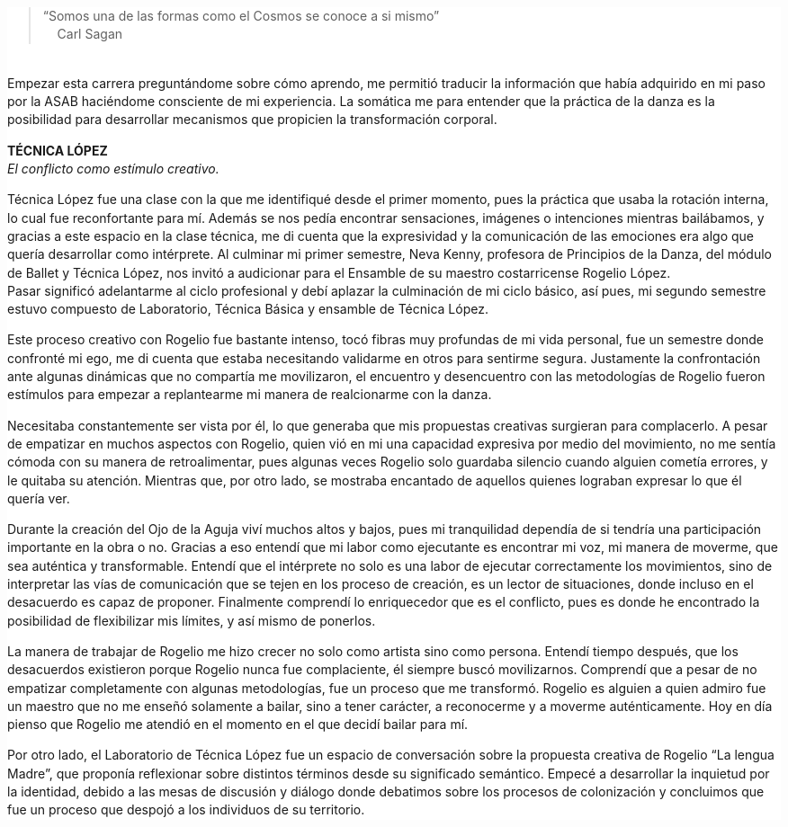 > “Somos una de las formas como el Cosmos se conoce a si mismo”<br>&nbsp;&nbsp; &nbsp;Carl Sagan

<br>Empezar esta carrera pregunt&aacute;ndome sobre c&oacute;mo aprendo, me permiti&oacute; traducir la informaci&oacute;n que hab&iacute;a adquirido en mi paso por la ASAB haci&eacute;ndome consciente de mi experiencia. La som&aacute;tica me para entender que la pr&aacute;ctica de la danza es la posibilidad para desarrollar mecanismos que propicien la transformaci&oacute;n corporal.

**T&Eacute;CNICA L&Oacute;PEZ**<br>*El conflicto como est&iacute;mulo creativo.*

T&eacute;cnica L&oacute;pez fue una clase con la que me identifiqu&eacute; desde el primer momento, pues la pr&aacute;ctica que usaba la rotaci&oacute;n interna, lo cual fue reconfortante para m&iacute;. Adem&aacute;s se nos ped&iacute;a encontrar sensaciones, im&aacute;genes o intenciones mientras bail&aacute;bamos, y gracias a este espacio en la clase t&eacute;cnica, me di cuenta que la expresividad y la comunicaci&oacute;n de las emociones era algo que quer&iacute;a desarrollar como int&eacute;rprete. Al culminar mi primer semestre, Neva Kenny, profesora de Principios de la Danza, del m&oacute;dulo de Ballet y T&eacute;cnica L&oacute;pez, nos invit&oacute; a audicionar para el Ensamble de su maestro costarricense Rogelio L&oacute;pez.&nbsp;<br>Pasar signific&oacute; adelantarme al ciclo profesional y deb&iacute; aplazar la culminaci&oacute;n de mi ciclo b&aacute;sico, as&iacute; pues, mi segundo semestre estuvo compuesto de Laboratorio, T&eacute;cnica B&aacute;sica y ensamble de T&eacute;cnica L&oacute;pez.

Este proceso creativo con Rogelio fue bastante intenso, toc&oacute; fibras muy profundas de mi vida personal, fue un semestre donde confront&eacute; mi ego, me di cuenta que estaba necesitando validarme en otros para sentirme segura. Justamente la confrontaci&oacute;n ante algunas din&aacute;micas que no compart&iacute;a me movilizaron, el encuentro y desencuentro con las metodolog&iacute;as de Rogelio fueron est&iacute;mulos para empezar a replantearme mi manera de realcionarme con la danza.

Necesitaba constantemente ser vista por &eacute;l, lo que generaba que mis propuestas creativas surgieran para complacerlo. A pesar de empatizar en muchos aspectos con Rogelio, quien vi&oacute; en mi una capacidad expresiva por medio del movimiento, no me sent&iacute;a c&oacute;moda con su manera de retroalimentar, pues algunas veces Rogelio solo guardaba silencio cuando alguien comet&iacute;a errores, y le quitaba su atenci&oacute;n. Mientras que, por otro lado, se mostraba encantado de aquellos quienes lograban expresar lo que &eacute;l quer&iacute;a ver.&nbsp;

Durante la creaci&oacute;n del Ojo de la Aguja viv&iacute; muchos altos y bajos, pues mi tranquilidad depend&iacute;a de si tendr&iacute;a una participaci&oacute;n importante en la obra o no. Gracias a eso entend&iacute; que mi labor como ejecutante es encontrar mi voz, mi manera de moverme, que sea aut&eacute;ntica y transformable. Entend&iacute; que el int&eacute;rprete no solo es una labor de ejecutar correctamente los movimientos, sino de interpretar las v&iacute;as de comunicaci&oacute;n que se tejen en los proceso de creaci&oacute;n, es un lector de situaciones, donde incluso en el desacuerdo es capaz de proponer. Finalmente comprend&iacute; lo enriquecedor que es el conflicto, pues es donde he encontrado la posibilidad de flexibilizar mis l&iacute;mites, y as&iacute; mismo de ponerlos.&nbsp;

La manera de trabajar de Rogelio me hizo crecer no solo como artista sino como persona. Entend&iacute; tiempo despu&eacute;s, que los desacuerdos existieron porque Rogelio nunca fue complaciente, &eacute;l siempre busc&oacute; movilizarnos. Comprend&iacute; que a pesar de no empatizar completamente con algunas metodolog&iacute;as, fue un proceso que me transform&oacute;. Rogelio es alguien a quien admiro fue un maestro que no me ense&ntilde;&oacute; solamente a bailar, sino a tener car&aacute;cter, a reconocerme y a moverme aut&eacute;nticamente. Hoy en d&iacute;a pienso que Rogelio me atendi&oacute; en el momento en el que decid&iacute; bailar para m&iacute;.

Por otro lado, el Laboratorio de T&eacute;cnica L&oacute;pez fue un espacio de conversaci&oacute;n sobre la propuesta creativa de Rogelio “La lengua Madre”, que propon&iacute;a reflexionar sobre distintos t&eacute;rminos desde su significado sem&aacute;ntico. Empec&eacute; a desarrollar la inquietud por la identidad, debido a las mesas de discusi&oacute;n y di&aacute;logo donde debatimos sobre los procesos de colonizaci&oacute;n y concluimos que fue un proceso que despoj&oacute; a los individuos de su territorio.&nbsp;
